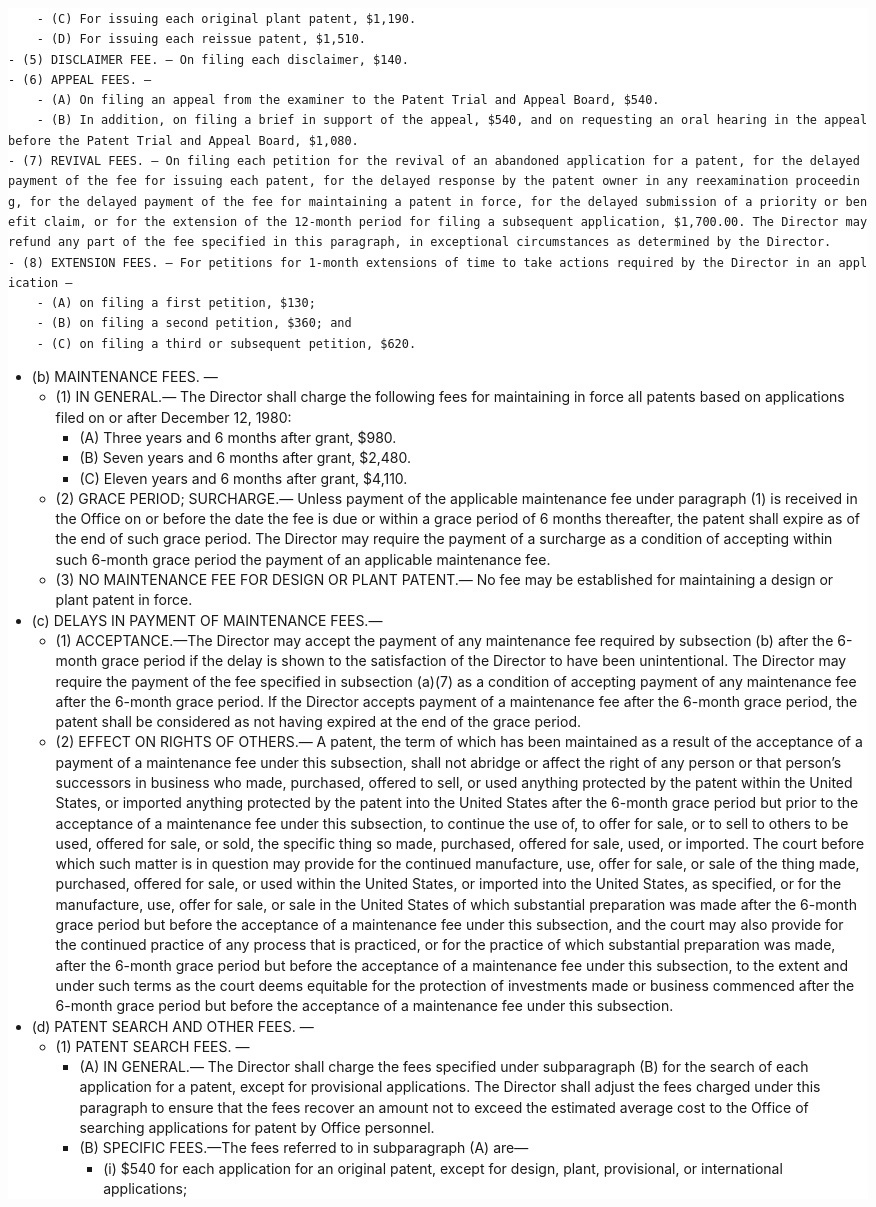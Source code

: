        - (C) For issuing each original plant patent, $1,190.
        - (D) For issuing each reissue patent, $1,510.
    - (5) DISCLAIMER FEE. — On filing each disclaimer, $140.
    - (6) APPEAL FEES. —
        - (A) On filing an appeal from the examiner to the Patent Trial and Appeal Board, $540.
        - (B) In addition, on filing a brief in support of the appeal, $540, and on requesting an oral hearing in the appeal before the Patent Trial and Appeal Board, $1,080.
    - (7) REVIVAL FEES. — On filing each petition for the revival of an abandoned application for a patent, for the delayed payment of the fee for issuing each patent, for the delayed response by the patent owner in any reexamination proceeding, for the delayed payment of the fee for maintaining a patent in force, for the delayed submission of a priority or benefit claim, or for the extension of the 12-month period for filing a subsequent application, $1,700.00. The Director may refund any part of the fee specified in this paragraph, in exceptional circumstances as determined by the Director.
    - (8) EXTENSION FEES. — For petitions for 1-month extensions of time to take actions required by the Director in an application —
        - (A) on filing a first petition, $130;
        - (B) on filing a second petition, $360; and
        - (C) on filing a third or subsequent petition, $620.
- (b) MAINTENANCE FEES. —
    - (1) IN GENERAL.— The Director shall charge the following fees for maintaining in force all patents based on applications filed on or after December 12, 1980:
        - (A) Three years and 6 months after grant, $980.
        - (B) Seven years and 6 months after grant, $2,480.
        - (C) Eleven years and 6 months after grant, $4,110.
    - (2) GRACE PERIOD; SURCHARGE.— Unless payment of the applicable maintenance fee under paragraph (1) is received in the Office on or before the date the fee is due or within a grace period of 6 months thereafter, the patent shall expire as of the end of such grace period. The Director may require the payment of a surcharge as a condition of accepting within such 6-month grace period the payment of an applicable maintenance fee.
    - (3) NO MAINTENANCE FEE FOR DESIGN OR PLANT PATENT.— No fee may be established for maintaining a design or plant patent in force.
- (c) DELAYS IN PAYMENT OF MAINTENANCE FEES.—
    - (1) ACCEPTANCE.—The Director may accept the payment of any maintenance fee required by subsection (b) after the 6-month grace period if the delay is shown to the satisfaction of the Director to have been unintentional. The Director may require the payment of the fee specified in subsection (a)(7) as a condition of accepting payment of any maintenance fee after the 6-month grace period. If the Director accepts payment of a maintenance fee after the 6-month grace period, the patent shall be considered as not having expired at the end of the grace period.
    - (2) EFFECT ON RIGHTS OF OTHERS.— A patent, the term of which has been maintained as a result of the acceptance of a payment of a maintenance fee under this subsection, shall not abridge or affect the right of any person or that person’s successors in business who made, purchased, offered to sell, or used anything protected by the patent within the United States, or imported anything protected by the patent into the United States after the 6-month grace period but prior to the acceptance of a maintenance fee under this subsection, to continue the use of, to offer for sale, or to sell to others to be used, offered for sale, or sold, the specific thing so made, purchased, offered for sale, used, or imported. The court before which such matter is in question may provide for the continued manufacture, use, offer for sale, or sale of the thing made, purchased, offered for sale, or used within the United States, or imported into the United States, as specified, or for the manufacture, use, offer for sale, or sale in the United States of which substantial preparation was made after the 6-month grace period but before the acceptance of a maintenance fee under this subsection, and the court may also provide for the continued practice of any process that is practiced, or for the practice of which substantial preparation was made, after the 6-month grace period but before the acceptance of a maintenance fee under this subsection, to the extent and under such terms as the court deems equitable for the protection of investments made or business commenced after the 6-month grace period but before the acceptance of a maintenance fee under this subsection.
- (d) PATENT SEARCH AND OTHER FEES. —
    - (1) PATENT SEARCH FEES. —
        - (A) IN GENERAL.— The Director shall charge the fees specified under subparagraph (B) for the search of each application for a patent, except for provisional applications. The Director shall adjust the fees charged under this paragraph to ensure that the fees recover an amount not to exceed the estimated average cost to the Office of searching applications for patent by Office personnel.
        - (B) SPECIFIC FEES.—The fees referred to in subparagraph (A) are—
            - (i) $540 for each application for an original patent, except for design, plant, provisional, or international applications;